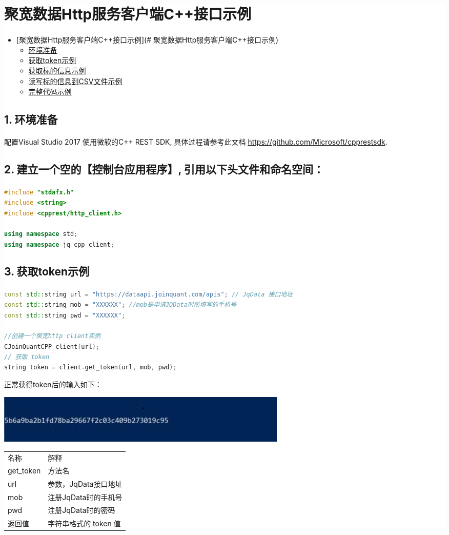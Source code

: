 # 聚宽数据Http服务客户端C++接口示例



- [聚宽数据Http服务客户端C++接口示例](# 聚宽数据Http服务客户端C++接口示例)
    - [环境准备](##环境准备)
    - [获取token示例](##获取token示例)
    - [获取标的信息示例](##获取标的信息示例)
    - [读写标的信息到CSV文件示例](##读写标的信息到CSV文件示例)
    - [完整代码示例](##完整代码示例) 



## 1. 环境准备

配置Visual Studio 2017 使用微软的C++ REST SDK, 具体过程请参考此文档  https://github.com/Microsoft/cpprestsdk.

## 2. 建立一个空的【控制台应用程序】, 引用以下头文件和命名空间： 

```c++
#include "stdafx.h"
#include <string>
#include <cpprest/http_client.h>

using namespace std;
using namespace jq_cpp_client;
```

## 3. 获取token示例

```c++
const std::string url = "https://dataapi.joinquant.com/apis"; // JqData 接口地址
const std::string mob = "XXXXXX"; //mob是申请JQData时所填写的手机号
const std::string pwd = "XXXXXX";

//创建一个聚宽http client实例
CJoinQuantCPP client(url);
// 获取 token
string token = client.get_token(url, mob, pwd);

```

正常获得token后的输入如下：

![token](assets/1_token.jpg)

|           |                       |
| --------- | --------------------- |
| 名称      | 解释                  |
| get_token | 方法名                |
| url       | 参数，JqData接口地址  |
| mob       | 注册JqData时的手机号  |
| pwd       | 注册JqData时的密码    |
| 返回值    | 字符串格式的 token 值 |
